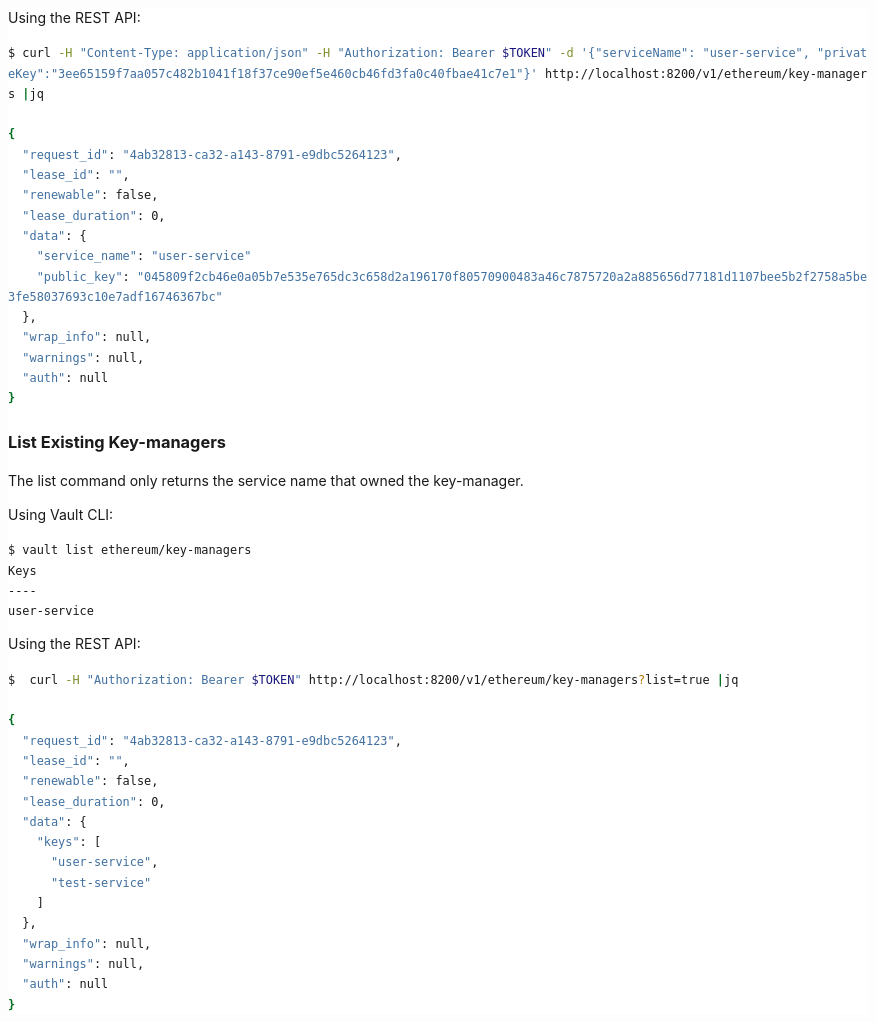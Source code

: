 Using the REST API:
```sh
$ curl -H "Content-Type: application/json" -H "Authorization: Bearer $TOKEN" -d '{"serviceName": "user-service", "privateKey":"3ee65159f7aa057c482b1041f18f37ce90ef5e460cb46fd3fa0c40fbae41c7e1"}' http://localhost:8200/v1/ethereum/key-managers |jq

{
  "request_id": "4ab32813-ca32-a143-8791-e9dbc5264123",
  "lease_id": "",
  "renewable": false,
  "lease_duration": 0,
  "data": {
    "service_name": "user-service"
    "public_key": "045809f2cb46e0a05b7e535e765dc3c658d2a196170f80570900483a46c7875720a2a885656d77181d1107bee5b2f2758a5be3fe58037693c10e7adf16746367bc"
  },
  "wrap_info": null,
  "warnings": null,
  "auth": null
}
```

### List Existing Key-managers
The list command only returns the service name that owned the key-manager. 

Using Vault CLI:
```sh
$ vault list ethereum/key-managers
Keys
----
user-service
```

Using the REST API:
```sh
$  curl -H "Authorization: Bearer $TOKEN" http://localhost:8200/v1/ethereum/key-managers?list=true |jq

{
  "request_id": "4ab32813-ca32-a143-8791-e9dbc5264123",
  "lease_id": "",
  "renewable": false,
  "lease_duration": 0,
  "data": {
    "keys": [
      "user-service",
      "test-service"
    ]
  },
  "wrap_info": null,
  "warnings": null,
  "auth": null
}
```
